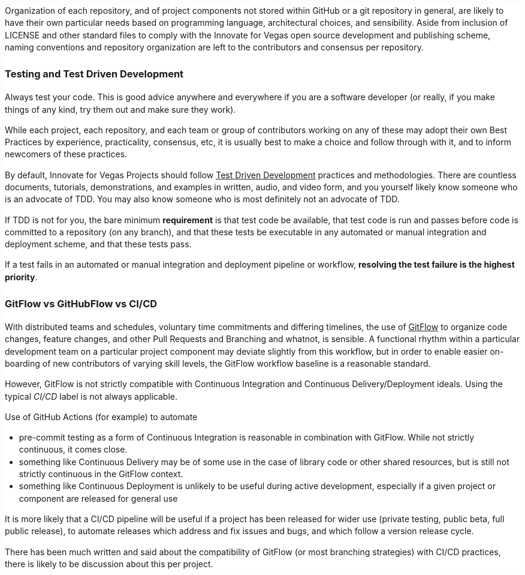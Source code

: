 Organization of each repository, and of project components not stored within GitHub or a git repository in general, are likely to have their own particular needs based on programming language, architectural choices, and sensibility. Aside from inclusion of LICENSE and other standard files to comply with the Innovate for Vegas open source development and publishing scheme, naming conventions and repository organization are left to the contributors and consensus per repository.

### Testing and Test Driven Development

Always test your code. This is good advice anywhere and everywhere if you are a software developer (or really, if you make things of any kind, try them out and make sure they work).

While each project, each repository, and each team or group of contributors working on any of these may adopt their own Best Practices by experience, practicality, consensus, etc, it is usually best to make a choice and follow through with it, and to inform newcomers of these practices.

By default, Innovate for Vegas Projects should follow [Test Driven Development](https://www.agilealliance.org/glossary/tdd/) practices and methodologies. There are countless documents, tutorials, demonstrations, and examples in written, audio, and video form, and you yourself likely know someone who is an advocate of TDD. You may also know someone who is most definitely not an advocate of TDD.

If TDD is not for you, the bare minimum **requirement** is that test code be available, that test code is run and passes before code is committed to a repository (on any branch), and that these tests be executable in any automated or manual integration and deployment scheme, and that these tests pass.

If a test fails in an automated or manual integration and deployment pipeline or workflow, **resolving the test failure is the highest priority**.

### GitFlow vs GitHubFlow vs CI/CD

With distributed teams and schedules, voluntary time commitments and differing timelines, the use of [GitFlow](http://datasift.github.io/gitflow/IntroducingGitFlow.html) to organize code changes, feature changes, and other Pull Requests and Branching and whatnot, is sensible. A functional rhythm within a particular development team on a particular project component may deviate slightly from this workflow, but in order to enable easier on-boarding of new contributors of varying skill levels, the GitFlow workflow baseline is a reasonable standard.

However, GitFlow is not strictly compatible with Continuous Integration and Continuous Delivery/Deployment ideals. Using the typical *CI/CD* label is not always applicable.

Use of GitHub Actions (for example) to automate

* pre-commit testing as a form of Continuous Integration is reasonable in combination with GitFlow. While not strictly continuous, it comes close.
* something like Continuous Delivery may be of some use in the case of library code or other shared resources, but is still not strictly continuous in the GitFlow context.
* something like Continuous Deployment is unlikely to be useful during active development, especially if a given project or component are released for general use

It is more likely that a CI/CD pipeline will be useful if a project has been released for wider use (private testing, public beta, full public release), to automate releases which address and fix issues and bugs, and which follow a version release cycle.

There has been much written and said about the compatibility of GitFlow (or most branching strategies) with CI/CD practices, there is likely to be discussion about this per project.

